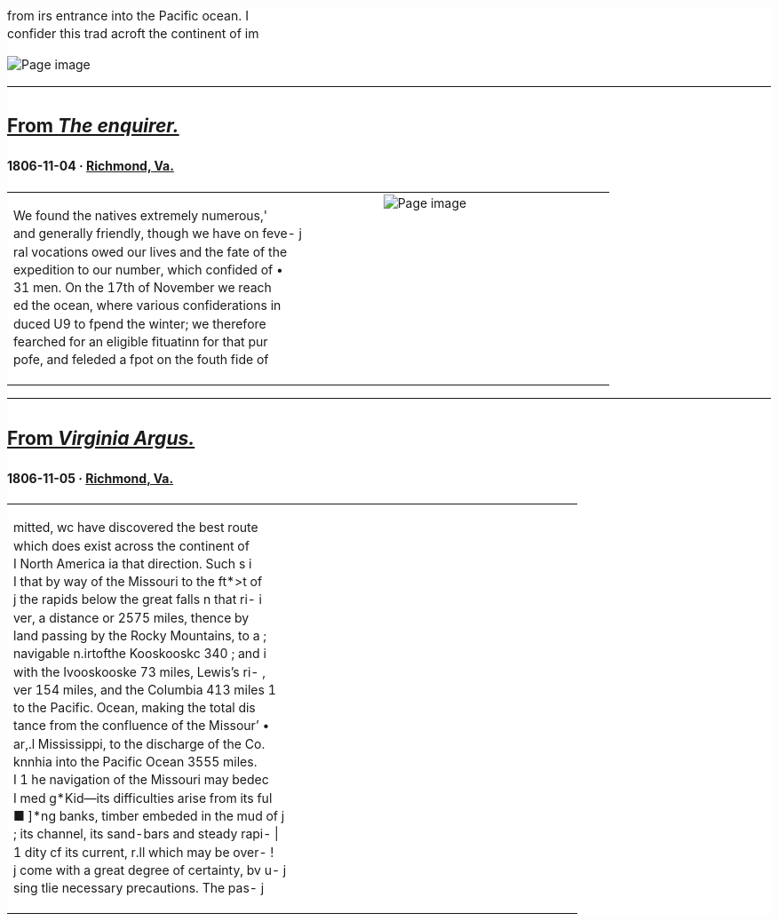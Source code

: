 from irs entrance into the Pacific ocean. I  
confider this trad acroft the continent of im
</td><td style="width: 50%; max-height: 75%; margin: auto; display: block;">
<img alt="Page image" src="https://tile.loc.gov/image-services/iiif/service:ndnp:vi:batch_vi_loons_ver01:data:sn84024736:00414183803:1806110401:0207/pct:3.203110535086095,5.765856104286788,17.73745602666173,15.342191025319629/!600,600/0/default.jpg"/>
</td>
</tr></table>

---

## [From _The enquirer._](https://www.loc.gov/resource/sn84024736/1806-11-04/ed-1/?sp=3)

#### 1806-11-04 &middot; [Richmond, Va.](http://dbpedia.org/resource/Richmond%2C_Virginia)

<table style="width: 100%;"><tr><td style="width: 50%">

  
We found the natives extremely numerous,&#x27;  
and generally friendly, though we have on feve- j  
ral vocations owed our lives and the fate of the  
expedition to our number, which confided of •  
31 men. On the 17th of November we reach­  
ed the ocean, where various confiderations in­  
duced U9 to fpend the winter; we therefore  
fearched for an eligible fituatinn for that pur­  
pofe, and feleded a fpot on the fouth fide of 
</td><td style="width: 50%; max-height: 75%; margin: auto; display: block;">
<img alt="Page image" src="https://tile.loc.gov/image-services/iiif/service:ndnp:vi:batch_vi_loons_ver01:data:sn84024736:00414183803:1806110401:0207/pct:21.53304943528976,9.225369766858861,18.089242732827255,5.1265981448984705/!600,600/0/default.jpg"/>
</td>
</tr></table>

---

## [From _Virginia Argus._](https://www.loc.gov/resource/sn84024710/1806-11-05/ed-1/?sp=2)

#### 1806-11-05 &middot; [Richmond, Va.](http://dbpedia.org/resource/Richmond%2C_Virginia)

<table style="width: 100%;"><tr><td style="width: 50%">

  
mitted, wc have discovered the best route  
which does exist across the continent of  
I North America ia that direction. Such s i  
I that by way of the Missouri to the ft*&gt;t of  
j the rapids below the great falls n that ri- i  
ver, a distance or 2575 miles, thence by  
land passing by the Rocky Mountains, to a ;  
navigable n.irtofthe Kooskooskc 340 ; and i  
with the Ivooskooske 73 miles, Lewis’s ri- ,  
ver 154 miles, and the Columbia 413 miles 1  
to the Pacific. Ocean, making the total dis­  
tance from the confluence of the Missour’ •  
ar,.l Mississippi, to the discharge of the Co.  
knnhia into the Pacific Ocean 3555 miles.  
I 1 he navigation of the Missouri may bedec­  
I med g*Kid—its difficulties arise from its ful­  
■ ]*ng banks, timber embeded in the mud of j  
; its channel, its sand-bars and steady rapi- |  
1 dity cf its current, r.ll which may be over- !  
j come with a great degree of certainty, bv u- j  
sing tlie necessary precautions. The pas- j  